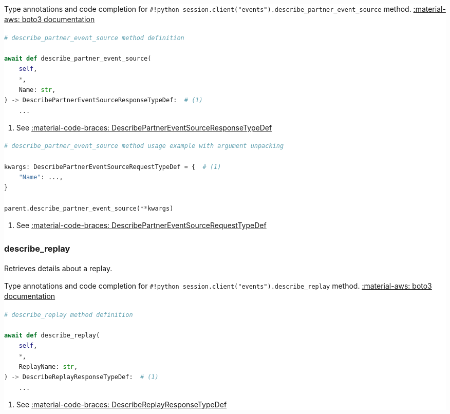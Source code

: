 Type annotations and code completion for `#!python session.client("events").describe_partner_event_source` method.
[:material-aws: boto3 documentation](https://boto3.amazonaws.com/v1/documentation/api/latest/reference/services/events.html#EventBridge.Client)

```python
# describe_partner_event_source method definition

await def describe_partner_event_source(
    self,
    *,
    Name: str,
) -> DescribePartnerEventSourceResponseTypeDef:  # (1)
    ...
```

1. See [:material-code-braces: DescribePartnerEventSourceResponseTypeDef](./type_defs.md#describepartnereventsourceresponsetypedef)


```python
# describe_partner_event_source method usage example with argument unpacking

kwargs: DescribePartnerEventSourceRequestTypeDef = {  # (1)
    "Name": ...,
}

parent.describe_partner_event_source(**kwargs)
```

1. See [:material-code-braces: DescribePartnerEventSourceRequestTypeDef](./type_defs.md#describepartnereventsourcerequesttypedef)

### describe\_replay

Retrieves details about a replay.

Type annotations and code completion for `#!python session.client("events").describe_replay` method.
[:material-aws: boto3 documentation](https://boto3.amazonaws.com/v1/documentation/api/latest/reference/services/events.html#EventBridge.Client)

```python
# describe_replay method definition

await def describe_replay(
    self,
    *,
    ReplayName: str,
) -> DescribeReplayResponseTypeDef:  # (1)
    ...
```

1. See [:material-code-braces: DescribeReplayResponseTypeDef](./type_defs.md#describereplayresponsetypedef)

